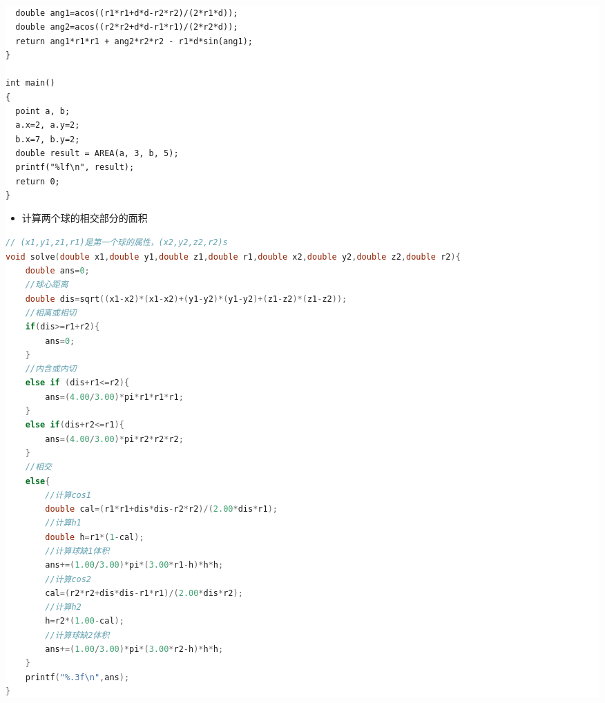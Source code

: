   ```
  	double ang1=acos((r1*r1+d*d-r2*r2)/(2*r1*d));
  	double ang2=acos((r2*r2+d*d-r1*r1)/(2*r2*d));
  	return ang1*r1*r1 + ang2*r2*r2 - r1*d*sin(ang1);
  }
   
  int main()
  {
  	point a, b;
  	a.x=2, a.y=2;
  	b.x=7, b.y=2;
  	double result = AREA(a, 3, b, 5);
  	printf("%lf\n", result);
  	return 0;
  }
  ```

+ 计算两个球的相交部分的面积

```C++
// (x1,y1,z1,r1)是第一个球的属性，(x2,y2,z2,r2)s
void solve(double x1,double y1,double z1,double r1,double x2,double y2,double z2,double r2){
    double ans=0;
    //球心距离 
    double dis=sqrt((x1-x2)*(x1-x2)+(y1-y2)*(y1-y2)+(z1-z2)*(z1-z2));
    //相离或相切 
    if(dis>=r1+r2){
        ans=0;
    }
    //内含或内切 
    else if (dis+r1<=r2){
        ans=(4.00/3.00)*pi*r1*r1*r1;
    }
    else if(dis+r2<=r1){
        ans=(4.00/3.00)*pi*r2*r2*r2;
    }
    //相交 
    else{
        //计算cos1 
        double cal=(r1*r1+dis*dis-r2*r2)/(2.00*dis*r1);
        //计算h1 
        double h=r1*(1-cal);
        //计算球缺1体积 
        ans+=(1.00/3.00)*pi*(3.00*r1-h)*h*h;
        //计算cos2 
        cal=(r2*r2+dis*dis-r1*r1)/(2.00*dis*r2);
        //计算h2 
        h=r2*(1.00-cal);
        //计算球缺2体积 
        ans+=(1.00/3.00)*pi*(3.00*r2-h)*h*h;
    }
    printf("%.3f\n",ans);
}
```

